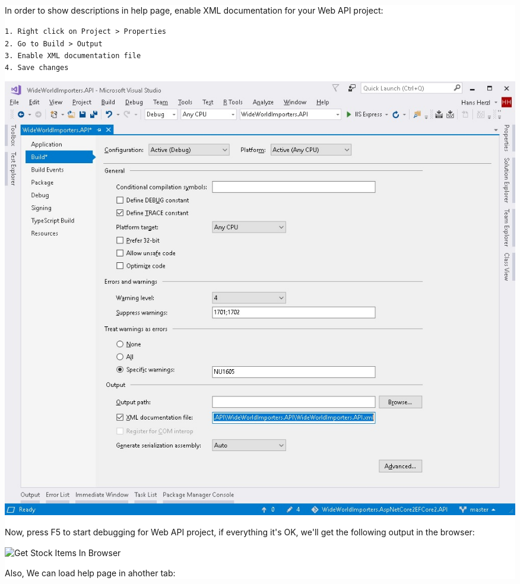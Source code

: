 In order to show descriptions in help page, enable XML documentation for your Web API project:

	1. Right click on Project > Properties
	2. Go to Build > Output
	3. Enable XML documentation file
	4. Save changes

![`Enable Xml Documentation File`](images/007-EnableXmlDocumentationFile.jpg)

Now, press F5 to start debugging for Web API project, if everything it's OK, we'll get the following output in the browser:

![`Get Stock Items In Browser`](images/007-GetStockItemsInBrowser.jpg)

Also, We can load help page in ahother tab:
